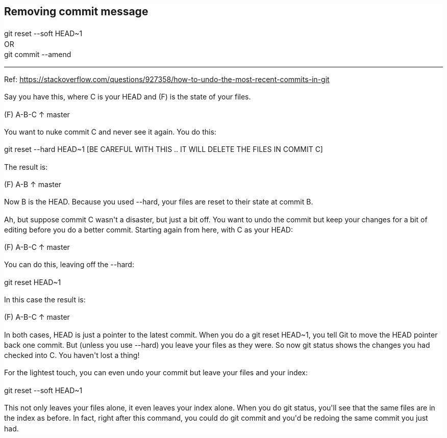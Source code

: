 ## Removing commit message  
git reset --soft HEAD~1  
    OR  
git commit --amend   

------------------------------------------
Ref: https://stackoverflow.com/questions/927358/how-to-undo-the-most-recent-commits-in-git

Say you have this, where C is your HEAD and (F) is the state of your files.

   (F)
A-B-C
    ↑
  master

You want to nuke commit C and never see it again. You do this:

git reset --hard HEAD~1  [BE CAREFUL WITH THIS .. IT WILL DELETE THE FILES IN COMMIT C]

The result is:

 (F)
A-B
  ↑
master

Now B is the HEAD. Because you used --hard, your files are reset to their state at commit B.

Ah, but suppose commit C wasn't a disaster, but just a bit off. You want to undo the commit but keep your changes for a bit of editing before you do a better commit. Starting again from here, with C as your HEAD:

   (F)
A-B-C
    ↑
  master

You can do this, leaving off the --hard:

git reset HEAD~1

In this case the result is:

   (F)
A-B-C
  ↑
master

In both cases, HEAD is just a pointer to the latest commit. When you do a git reset HEAD~1, you tell Git to move the HEAD pointer back one commit. But (unless you use --hard) you leave your files as they were. So now git status shows the changes you had checked into C. You haven't lost a thing!

For the lightest touch, you can even undo your commit but leave your files and your index:

git reset --soft HEAD~1

This not only leaves your files alone, it even leaves your index alone. When you do git status, you'll see that the same files are in the index as before. In fact, right after this command, you could do git commit and you'd be redoing the same commit you just had.
